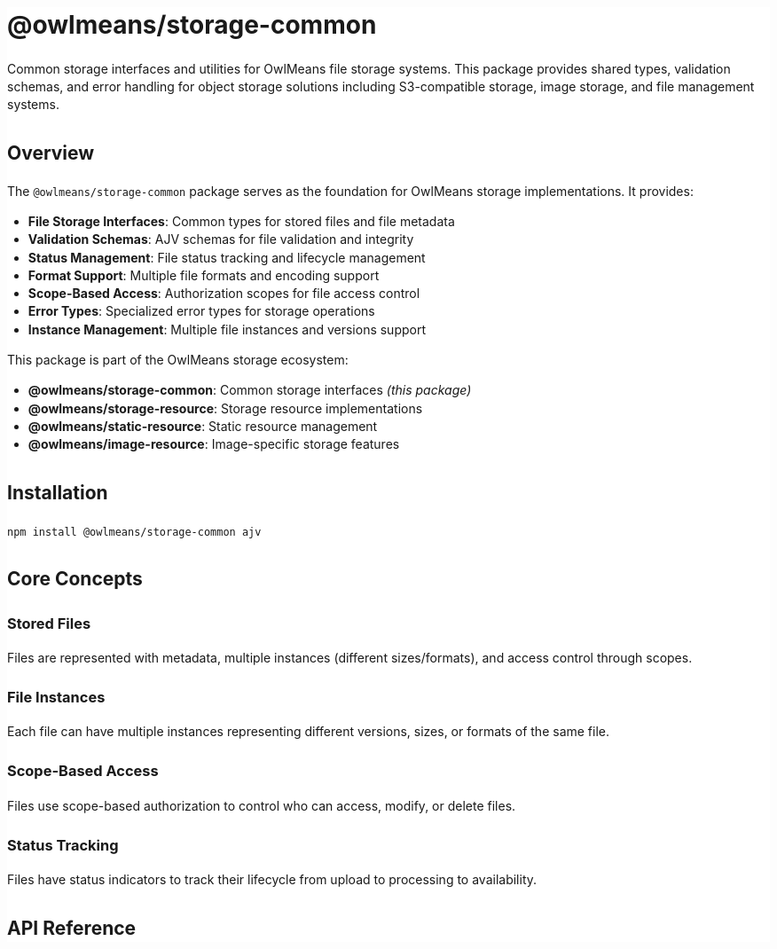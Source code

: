 # @owlmeans/storage-common

Common storage interfaces and utilities for OwlMeans file storage systems. This package provides shared types, validation schemas, and error handling for object storage solutions including S3-compatible storage, image storage, and file management systems.

## Overview

The `@owlmeans/storage-common` package serves as the foundation for OwlMeans storage implementations. It provides:

- **File Storage Interfaces**: Common types for stored files and file metadata
- **Validation Schemas**: AJV schemas for file validation and integrity
- **Status Management**: File status tracking and lifecycle management
- **Format Support**: Multiple file formats and encoding support
- **Scope-Based Access**: Authorization scopes for file access control
- **Error Types**: Specialized error types for storage operations
- **Instance Management**: Multiple file instances and versions support

This package is part of the OwlMeans storage ecosystem:
- **@owlmeans/storage-common**: Common storage interfaces *(this package)*
- **@owlmeans/storage-resource**: Storage resource implementations
- **@owlmeans/static-resource**: Static resource management
- **@owlmeans/image-resource**: Image-specific storage features

## Installation

```bash
npm install @owlmeans/storage-common ajv
```

## Core Concepts

### Stored Files
Files are represented with metadata, multiple instances (different sizes/formats), and access control through scopes.

### File Instances
Each file can have multiple instances representing different versions, sizes, or formats of the same file.

### Scope-Based Access
Files use scope-based authorization to control who can access, modify, or delete files.

### Status Tracking
Files have status indicators to track their lifecycle from upload to processing to availability.

## API Reference
